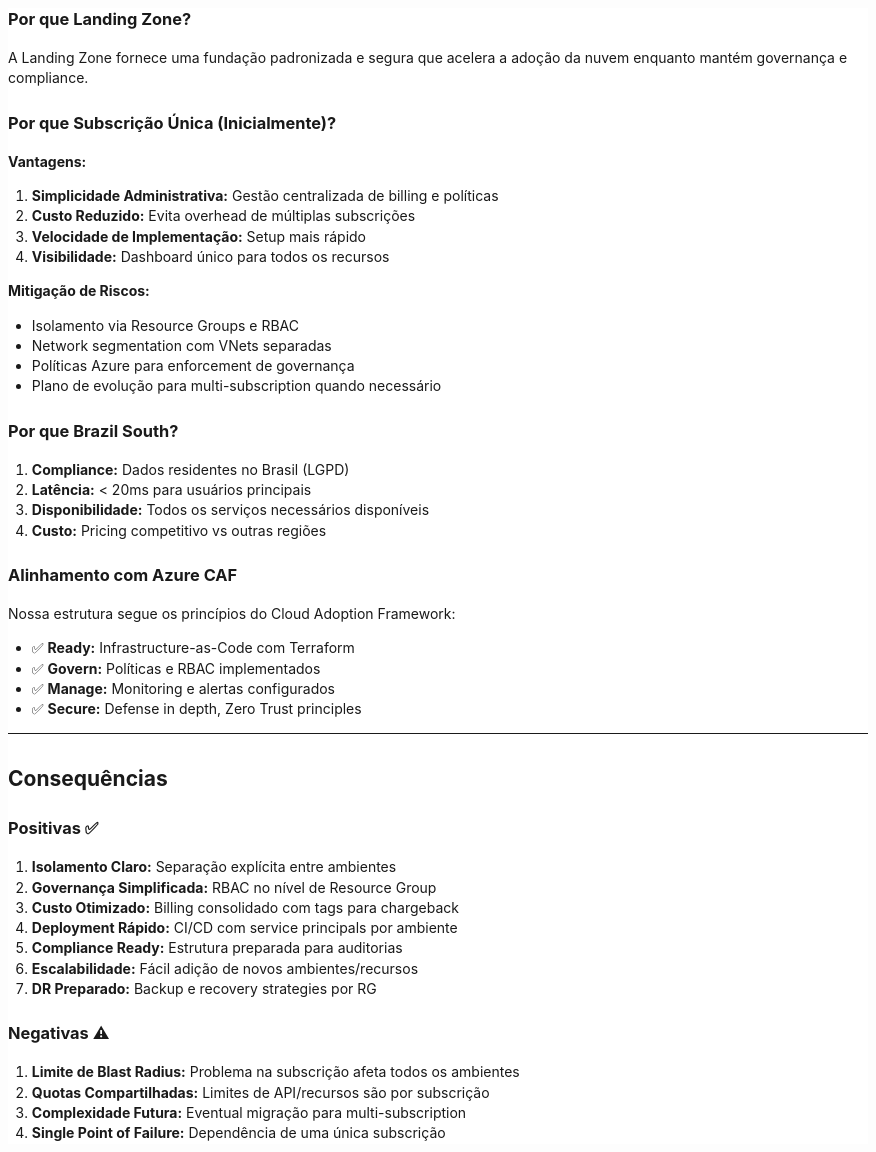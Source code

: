 ### Por que Landing Zone?
A Landing Zone fornece uma fundação padronizada e segura que acelera a adoção da nuvem enquanto mantém governança e compliance.

### Por que Subscrição Única (Inicialmente)?

**Vantagens:**
1. **Simplicidade Administrativa:** Gestão centralizada de billing e políticas
2. **Custo Reduzido:** Evita overhead de múltiplas subscrições
3. **Velocidade de Implementação:** Setup mais rápido
4. **Visibilidade:** Dashboard único para todos os recursos

**Mitigação de Riscos:**
- Isolamento via Resource Groups e RBAC
- Network segmentation com VNets separadas
- Políticas Azure para enforcement de governança
- Plano de evolução para multi-subscription quando necessário

### Por que Brazil South?

1. **Compliance:** Dados residentes no Brasil (LGPD)
2. **Latência:** < 20ms para usuários principais
3. **Disponibilidade:** Todos os serviços necessários disponíveis
4. **Custo:** Pricing competitivo vs outras regiões

### Alinhamento com Azure CAF

Nossa estrutura segue os princípios do Cloud Adoption Framework:
- ✅ **Ready:** Infrastructure-as-Code com Terraform
- ✅ **Govern:** Políticas e RBAC implementados
- ✅ **Manage:** Monitoring e alertas configurados
- ✅ **Secure:** Defense in depth, Zero Trust principles

---

## Consequências

### Positivas ✅

1. **Isolamento Claro:** Separação explícita entre ambientes
2. **Governança Simplificada:** RBAC no nível de Resource Group
3. **Custo Otimizado:** Billing consolidado com tags para chargeback
4. **Deployment Rápido:** CI/CD com service principals por ambiente
5. **Compliance Ready:** Estrutura preparada para auditorias
6. **Escalabilidade:** Fácil adição de novos ambientes/recursos
7. **DR Preparado:** Backup e recovery strategies por RG

### Negativas ⚠️

1. **Limite de Blast Radius:** Problema na subscrição afeta todos os ambientes
2. **Quotas Compartilhadas:** Limites de API/recursos são por subscrição
3. **Complexidade Futura:** Eventual migração para multi-subscription
4. **Single Point of Failure:** Dependência de uma única subscrição
